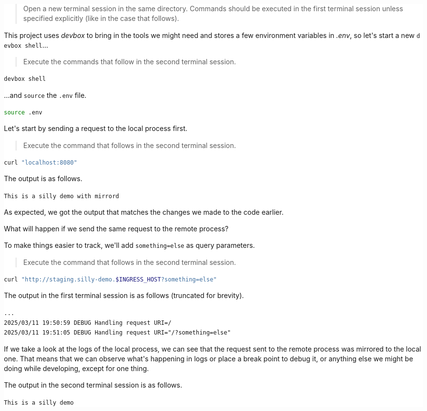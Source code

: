 > Open a new terminal session in the same directory. Commands should be executed in the first terminal session unless specified explicitly (like in the case that follows).

This project uses *devbox* to bring in the tools we might need and stores a few environment variables in *.env*, so let's start a new `devbox shell`...

> Execute the commands that follow in the second terminal session.

```sh
devbox shell
```

...and `source` the `.env` file.

```sh
source .env
```

Let's start by sending a request to the local process first.

> Execute the command that follows in the second terminal session.

```sh
curl "localhost:8080"
```

The output is as follows.

```
This is a silly demo with mirrord
```

As expected, we got the output that matches the changes we made to the code earlier.

What will happen if we send the same request to the remote process?

To make things easier to track, we'll add `something=else` as query parameters.

> Execute the command that follows in the second terminal session.

```sh
curl "http://staging.silly-demo.$INGRESS_HOST?something=else"
```

The output in the first terminal session is as follows (truncated for brevity).

```
...
2025/03/11 19:50:59 DEBUG Handling request URI=/
2025/03/11 19:51:05 DEBUG Handling request URI="/?something=else"
```

If we take a look at the logs of the local process, we can see that the request sent to the remote process was mirrored to the local one. That means that we can observe what's happening in logs or place a break point to debug it, or anything else we might be doing while developing, except for one thing.

The output in the second terminal session is as follows.

```
This is a silly demo
```

